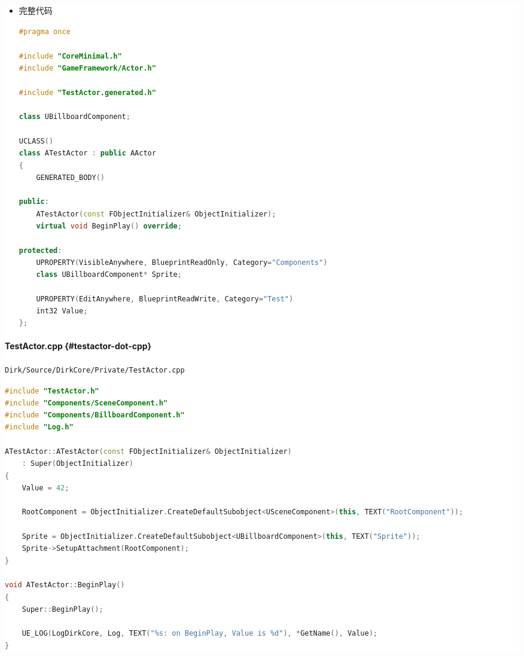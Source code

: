 

-  完整代码

    ```cpp
    #pragma once
    
    #include "CoreMinimal.h"
    #include "GameFramework/Actor.h"
    
    #include "TestActor.generated.h"
    
    class UBillboardComponent;
    
    UCLASS()
    class ATestActor : public AActor
    {
        GENERATED_BODY()
    
    public:
        ATestActor(const FObjectInitializer& ObjectInitializer);
        virtual void BeginPlay() override;
    
    protected:
        UPROPERTY(VisibleAnywhere, BlueprintReadOnly, Category="Components")
        class UBillboardComponent* Sprite;	
    
        UPROPERTY(EditAnywhere, BlueprintReadWrite, Category="Test")
        int32 Value;
    };
    ```


#### TestActor.cpp {#testactor-dot-cpp}

`Dirk/Source/DirkCore/Private/TestActor.cpp`       <br/>

```cpp
#include "TestActor.h"
#include "Components/SceneComponent.h"
#include "Components/BillboardComponent.h"
#include "Log.h"

ATestActor::ATestActor(const FObjectInitializer& ObjectInitializer)
    : Super(ObjectInitializer)
{
    Value = 42;

    RootComponent = ObjectInitializer.CreateDefaultSubobject<USceneComponent>(this, TEXT("RootComponent"));

    Sprite = ObjectInitializer.CreateDefaultSubobject<UBillboardComponent>(this, TEXT("Sprite"));
    Sprite->SetupAttachment(RootComponent);
}

void ATestActor::BeginPlay()
{
    Super::BeginPlay();

    UE_LOG(LogDirkCore, Log, TEXT("%s: on BeginPlay, Value is %d"), *GetName(), Value);
}
```
